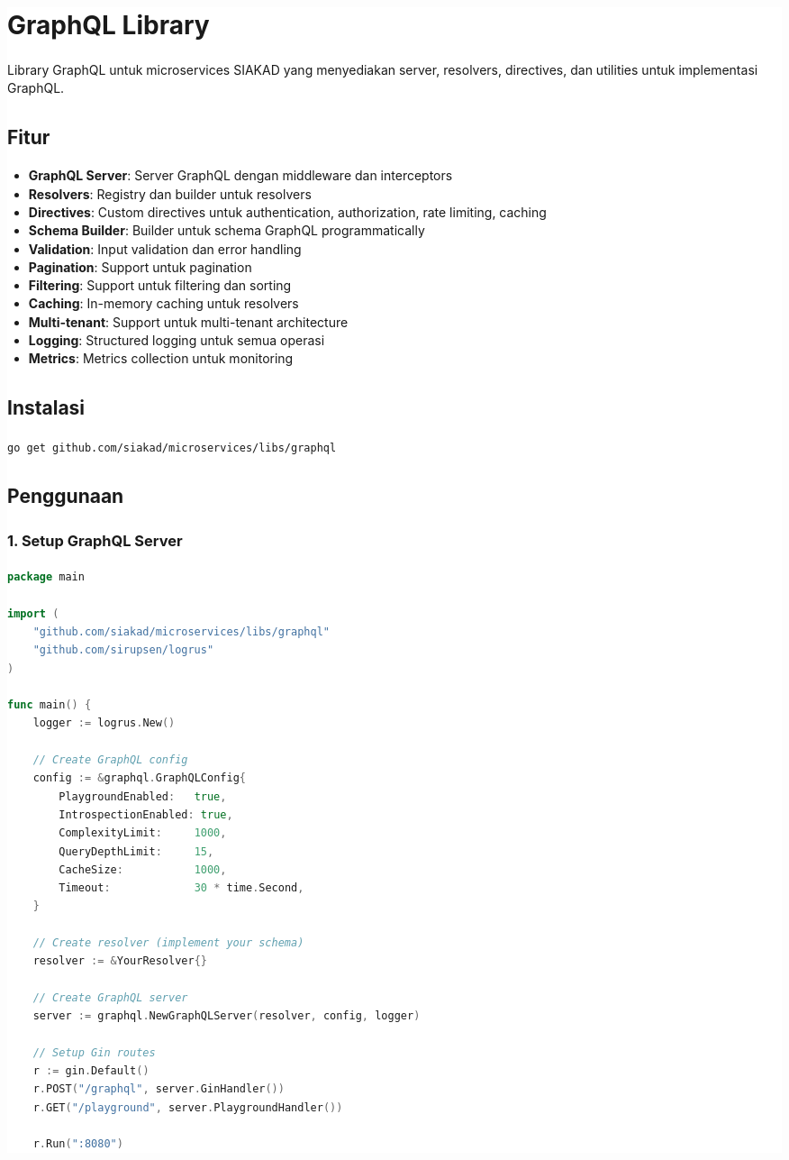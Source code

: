 # GraphQL Library

Library GraphQL untuk microservices SIAKAD yang menyediakan server, resolvers, directives, dan utilities untuk implementasi GraphQL.

## Fitur

- **GraphQL Server**: Server GraphQL dengan middleware dan interceptors
- **Resolvers**: Registry dan builder untuk resolvers
- **Directives**: Custom directives untuk authentication, authorization, rate limiting, caching
- **Schema Builder**: Builder untuk schema GraphQL programmatically
- **Validation**: Input validation dan error handling
- **Pagination**: Support untuk pagination
- **Filtering**: Support untuk filtering dan sorting
- **Caching**: In-memory caching untuk resolvers
- **Multi-tenant**: Support untuk multi-tenant architecture
- **Logging**: Structured logging untuk semua operasi
- **Metrics**: Metrics collection untuk monitoring

## Instalasi

```bash
go get github.com/siakad/microservices/libs/graphql
```

## Penggunaan

### 1. Setup GraphQL Server

```go
package main

import (
    "github.com/siakad/microservices/libs/graphql"
    "github.com/sirupsen/logrus"
)

func main() {
    logger := logrus.New()
    
    // Create GraphQL config
    config := &graphql.GraphQLConfig{
        PlaygroundEnabled:   true,
        IntrospectionEnabled: true,
        ComplexityLimit:     1000,
        QueryDepthLimit:     15,
        CacheSize:           1000,
        Timeout:             30 * time.Second,
    }
    
    // Create resolver (implement your schema)
    resolver := &YourResolver{}
    
    // Create GraphQL server
    server := graphql.NewGraphQLServer(resolver, config, logger)
    
    // Setup Gin routes
    r := gin.Default()
    r.POST("/graphql", server.GinHandler())
    r.GET("/playground", server.PlaygroundHandler())
    
    r.Run(":8080")
```